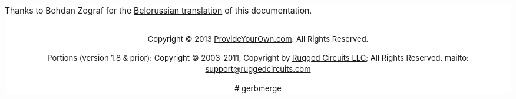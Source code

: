   <P>Thanks to Bohdan Zograf for the <A HREF="http://webhostingrating.com/libs/gerbmerge-be">Belorussian translation</A> of this documentation.</P>

<HR ALIGN=LEFT>

<center><font size="-1">
<p>Copyright &copy; 2013 <a href="http://provideyourown.com">ProvideYourOwn.com</a>. All Rights Reserved.</p>
<p><center><font size="-1">Portions (version 1.8 & prior): Copyright &copy; 2003-2011, Copyright by <A HREF="http://ruggedcircuits.com">Rugged Circuits LLC</A>; All Rights Reserved. mailto: <A HREF="mailto:support@ruggedcircuits.com?subject=GerbMerge">support@ruggedcircuits.com</A></p></font></center>
# gerbmerge

